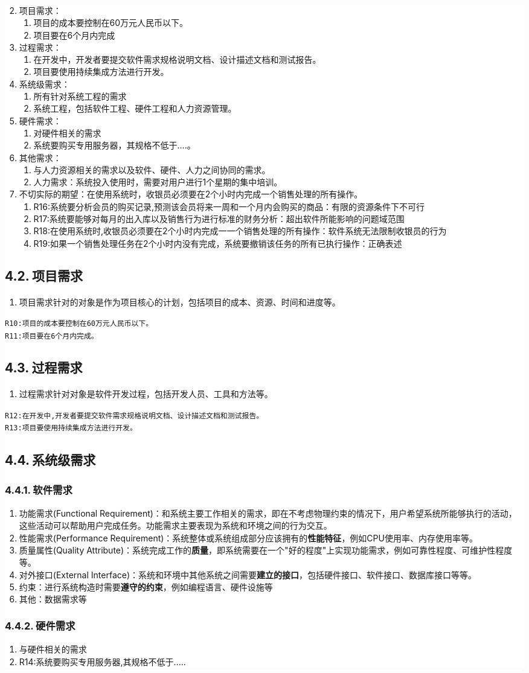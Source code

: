 2. 项目需求：
   1. 项目的成本要控制在60万元人民币以下。
   2. 项目要在6个月内完成
3. 过程需求：
   1. 在开发中，开发者要提交软件需求规格说明文档、设计描述文档和测试报告。
   2. 项目要使用持续集成方法进行开发。
4. 系统级需求：
   1. 所有针对系统工程的需求
   2. 系统工程，包括软件工程、硬件工程和人力资源管理。
5. 硬件需求：
   1. 对硬件相关的需求
   2. 系统要购买专用服务器，其规格不低于….。
6. 其他需求：
   1. 与人力资源相关的需求以及软件、硬件、人力之间协同的需求。
   2. 人力需求：系统投入使用时，需要对用户进行1个星期的集中培训。
7. 不切实际的期望：在使用系统时，收银员必须要在2个小时内完成一个销售处理的所有操作。
   1. R16:系统要分析会员的购买记录,预测该会员将来一周和一个月内会购买的商品：有限的资源条件下不可行
   2. R17:系统要能够对每月的出入库以及销售行为进行标准的财务分析：超出软件所能影响的问题域范围
   3. R18:在使用系统时,收银员必须要在2个小时内完成一一个销售处理的所有操作：软件系统无法限制收银员的行为
   4. R19:如果一个销售处理任务在2个小时内没有完成，系统要撤销该任务的所有已执行操作：正确表述

## 4.2. 项目需求
1. 项目需求针对的对象是作为项目核心的计划，包括项目的成本、资源、时间和进度等。

```
R10:项目的成本要控制在60万元人民币以下。
R11:项目要在6个月内完成。
```

## 4.3. 过程需求
1. 过程需求针对对象是软件开发过程，包括开发人员、工具和方法等。

```
R12:在开发中,开发者要提交软件需求规格说明文档、设计描述文档和测试报告。
R13:项目要使用持续集成方法进行开发。
```

## 4.4. 系统级需求

### 4.4.1. 软件需求
1. 功能需求(Functional Requirement)：和系统主要工作相关的需求，即在不考虑物理约束的情况下，用户希望系统所能够执行的活动，这些活动可以帮助用户完成任务。功能需求主要表现为系统和环境之间的行为交互。
2. 性能需求(Performance Requirement)：系统整体或系统组成部分应该拥有的**性能特征**，例如CPU使用率、内存使用率等。
3. 质量属性(Quality Attribute)：系统完成工作的**质量**，即系统需要在一个"好的程度"上实现功能需求，例如可靠性程度、可维护性程度等。
4. 对外接口(External Interface)：系统和环境中其他系统之间需要**建立的接口**，包括硬件接口、软件接口、数据库接口等等。
5. 约束：进行系统构造时需要**遵守的约束**，例如编程语言、硬件设施等 
6. 其他：数据需求等

### 4.4.2. 硬件需求
1. 与硬件相关的需求
2. R14:系统要购买专用服务器,其规格不低于.....
